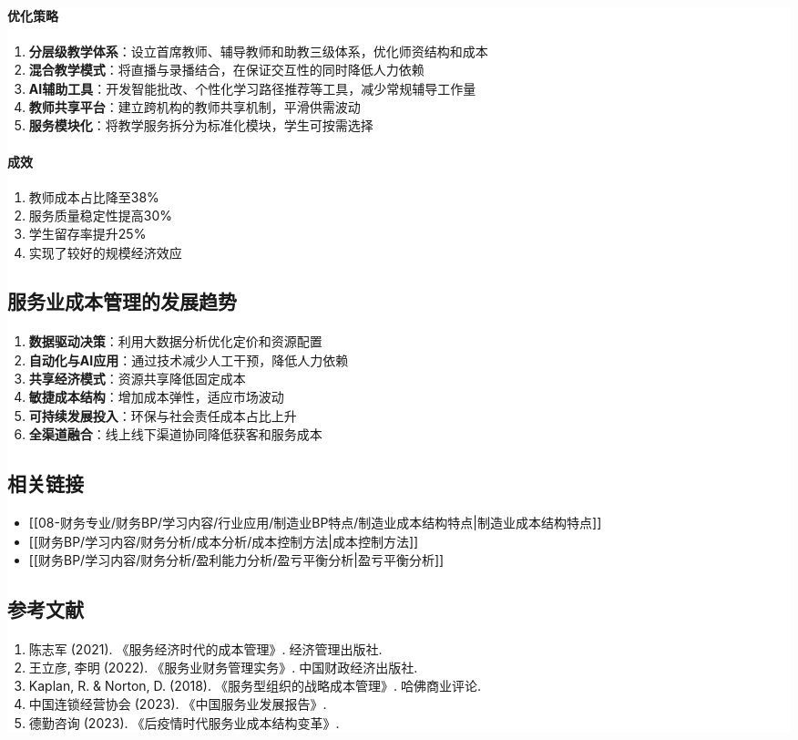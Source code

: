 #### 优化策略
1. **分层级教学体系**：设立首席教师、辅导教师和助教三级体系，优化师资结构和成本
2. **混合教学模式**：将直播与录播结合，在保证交互性的同时降低人力依赖
3. **AI辅助工具**：开发智能批改、个性化学习路径推荐等工具，减少常规辅导工作量
4. **教师共享平台**：建立跨机构的教师共享机制，平滑供需波动
5. **服务模块化**：将教学服务拆分为标准化模块，学生可按需选择

#### 成效
1. 教师成本占比降至38%
2. 服务质量稳定性提高30%
3. 学生留存率提升25%
4. 实现了较好的规模经济效应

## 服务业成本管理的发展趋势

1. **数据驱动决策**：利用大数据分析优化定价和资源配置
2. **自动化与AI应用**：通过技术减少人工干预，降低人力依赖
3. **共享经济模式**：资源共享降低固定成本
4. **敏捷成本结构**：增加成本弹性，适应市场波动
5. **可持续发展投入**：环保与社会责任成本占比上升
6. **全渠道融合**：线上线下渠道协同降低获客和服务成本

## 相关链接

- [[08-财务专业/财务BP/学习内容/行业应用/制造业BP特点/制造业成本结构特点\|制造业成本结构特点]]
- [[财务BP/学习内容/财务分析/成本分析/成本控制方法\|成本控制方法]]
- [[财务BP/学习内容/财务分析/盈利能力分析/盈亏平衡分析\|盈亏平衡分析]]

## 参考文献

1. 陈志军 (2021). 《服务经济时代的成本管理》. 经济管理出版社.
2. 王立彦, 李明 (2022). 《服务业财务管理实务》. 中国财政经济出版社.
3. Kaplan, R. & Norton, D. (2018). 《服务型组织的战略成本管理》. 哈佛商业评论.
4. 中国连锁经营协会 (2023). 《中国服务业发展报告》.
5. 德勤咨询 (2023). 《后疫情时代服务业成本结构变革》. 